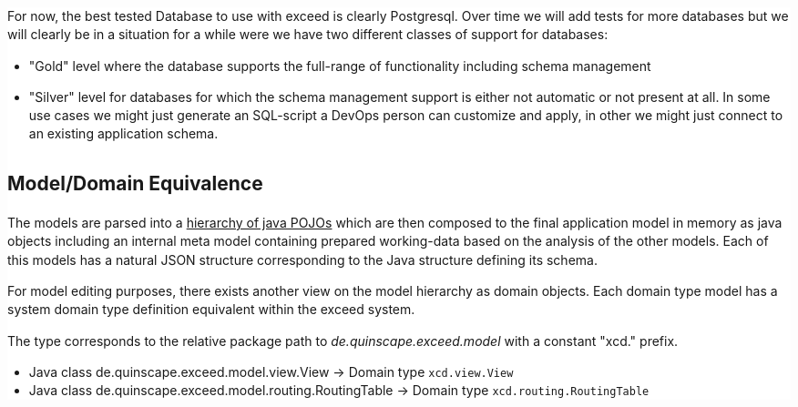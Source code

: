 For now, the best tested Database to use with exceed is clearly Postgresql. Over time we will add tests for more databases
but we will clearly be in a situation for a while were we have two different classes of support for databases:

 * "Gold" level where the database supports the full-range of functionality including schema management
  
 * "Silver" level for databases for which the schema management support is either not automatic or not present at all. In
   some use cases we might just generate an SQL-script a DevOps person can customize and apply, in other we might just 
   connect to an existing application schema. 


Model/Domain Equivalence
------------------------

The models are parsed into a [hierarchy of java POJOs](./model-reference.html) which are then composed to the final 
application model in memory as java objects including an internal meta model containing prepared working-data based on 
the analysis of the other models. Each of this models has a natural JSON structure corresponding to the Java structure 
defining its schema.

For model editing purposes, there exists another view on the model hierarchy as domain objects. Each domain type model
has a system domain type definition equivalent within the exceed system.

The type corresponds to the relative package path to *de.quinscape.exceed.model* with a constant "xcd." prefix.


 * Java class de.quinscape.exceed.model.view.View -> Domain type `xcd.view.View` 
 * Java class de.quinscape.exceed.model.routing.RoutingTable -> Domain type `xcd.routing.RoutingTable` 
